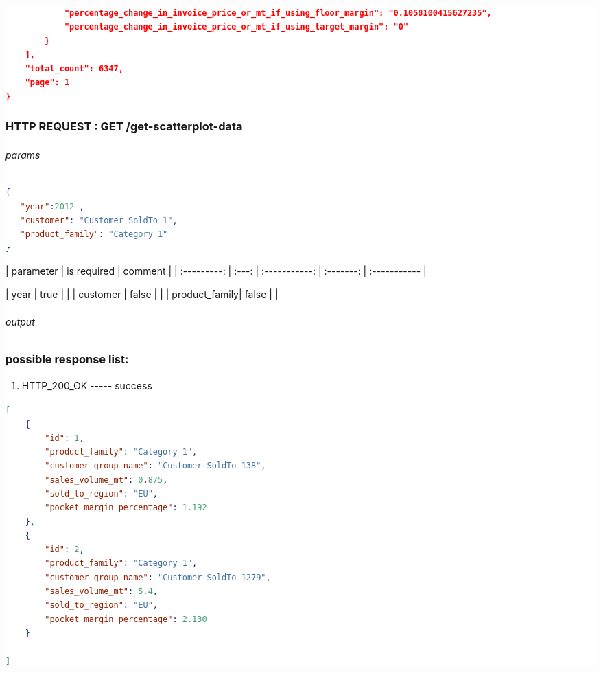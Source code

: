 ``` json
            "percentage_change_in_invoice_price_or_mt_if_using_floor_margin": "0.1058100415627235",
            "percentage_change_in_invoice_price_or_mt_if_using_target_margin": "0"
        }
    ],
    "total_count": 6347,
    "page": 1
}
```


### HTTP REQUEST :  **GET  /get-scatterplot-data**

###### params
```json
{ 
   "year":2012 ,
   "customer": "Customer SoldTo 1",
   "product_family": "Category 1"
}

```

| parameter | is required | comment |
| :---------: | :---: | :-----------: | :-------: | :----------- |
 
| year      | true | | 
| customer      | false | | 
| product_family| false | | 


###### output

### possible response list:

1. HTTP_200_OK ----- success 

``` json
[
    {
        "id": 1,
        "product_family": "Category 1",
        "customer_group_name": "Customer SoldTo 138",
        "sales_volume_mt": 0.875,
        "sold_to_region": "EU",
        "pocket_margin_percentage": 1.192
    },
    {
        "id": 2,
        "product_family": "Category 1",
        "customer_group_name": "Customer SoldTo 1279",
        "sales_volume_mt": 5.4,
        "sold_to_region": "EU",
        "pocket_margin_percentage": 2.130
    }
 
]
```
